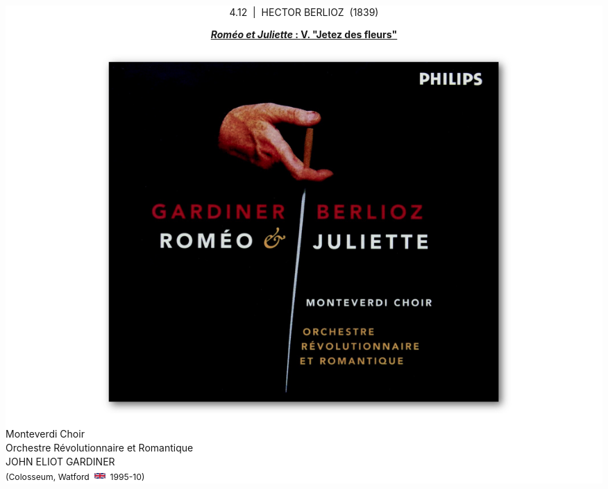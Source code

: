 

<p style="text-align:center">
	4.12 &nbsp;|&nbsp; HECTOR BERLIOZ &nbsp;(1839)
</p>
<p style="margin-bottom:-0.6em"> </p>
<h4 style="text-align:center"> 
<a href="https://drive.google.com/file/d/1CQgoZU1Wd1cLtJ8iGU-UDMGNlT6Z3WjY/view?usp=sharing">
	<i>Roméo et Juliette</i> : 
	<nobr>V. "Jetez des fleurs"</nobr>
</a>
</h4>

<p style="text-align:center; color:grey">
<img src="/assets/img/albums/gardiner-romeo-juliette.png" width="800"> <br>

Monteverdi Choir <br>
Orchestre Révolutionnaire et Romantique <br>
JOHN ELIOT GARDINER
<br>
<span style="font-size:0.87em">(Colosseum, <nobr>Watford 
&nbsp;<img src="/assets/img/flags/uk.png" height="10.5" width="16"/>&nbsp; 
1995-10)</nobr> </span> </p>  
